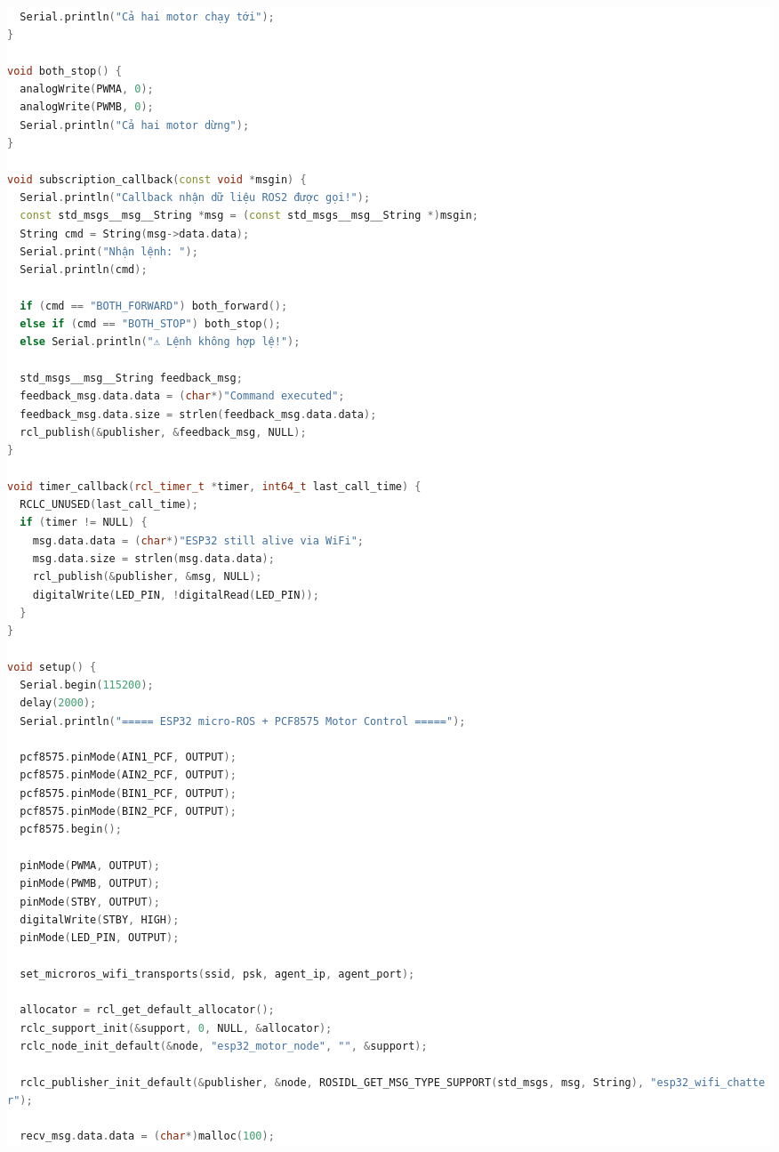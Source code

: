 ```cpp
  Serial.println("Cả hai motor chạy tới");
}

void both_stop() {
  analogWrite(PWMA, 0);
  analogWrite(PWMB, 0);
  Serial.println("Cả hai motor dừng");
}

void subscription_callback(const void *msgin) {
  Serial.println("Callback nhận dữ liệu ROS2 được gọi!");
  const std_msgs__msg__String *msg = (const std_msgs__msg__String *)msgin;
  String cmd = String(msg->data.data);
  Serial.print("Nhận lệnh: ");
  Serial.println(cmd);

  if (cmd == "BOTH_FORWARD") both_forward();
  else if (cmd == "BOTH_STOP") both_stop();
  else Serial.println("⚠️ Lệnh không hợp lệ!");

  std_msgs__msg__String feedback_msg;
  feedback_msg.data.data = (char*)"Command executed";
  feedback_msg.data.size = strlen(feedback_msg.data.data);
  rcl_publish(&publisher, &feedback_msg, NULL);
}

void timer_callback(rcl_timer_t *timer, int64_t last_call_time) {
  RCLC_UNUSED(last_call_time);
  if (timer != NULL) {
    msg.data.data = (char*)"ESP32 still alive via WiFi";
    msg.data.size = strlen(msg.data.data);
    rcl_publish(&publisher, &msg, NULL);
    digitalWrite(LED_PIN, !digitalRead(LED_PIN));
  }
}

void setup() {
  Serial.begin(115200);
  delay(2000);
  Serial.println("===== ESP32 micro-ROS + PCF8575 Motor Control =====");

  pcf8575.pinMode(AIN1_PCF, OUTPUT);
  pcf8575.pinMode(AIN2_PCF, OUTPUT);
  pcf8575.pinMode(BIN1_PCF, OUTPUT);
  pcf8575.pinMode(BIN2_PCF, OUTPUT);
  pcf8575.begin();

  pinMode(PWMA, OUTPUT);
  pinMode(PWMB, OUTPUT);
  pinMode(STBY, OUTPUT);
  digitalWrite(STBY, HIGH);
  pinMode(LED_PIN, OUTPUT);

  set_microros_wifi_transports(ssid, psk, agent_ip, agent_port);

  allocator = rcl_get_default_allocator();
  rclc_support_init(&support, 0, NULL, &allocator);
  rclc_node_init_default(&node, "esp32_motor_node", "", &support);

  rclc_publisher_init_default(&publisher, &node, ROSIDL_GET_MSG_TYPE_SUPPORT(std_msgs, msg, String), "esp32_wifi_chatter");

  recv_msg.data.data = (char*)malloc(100);
```